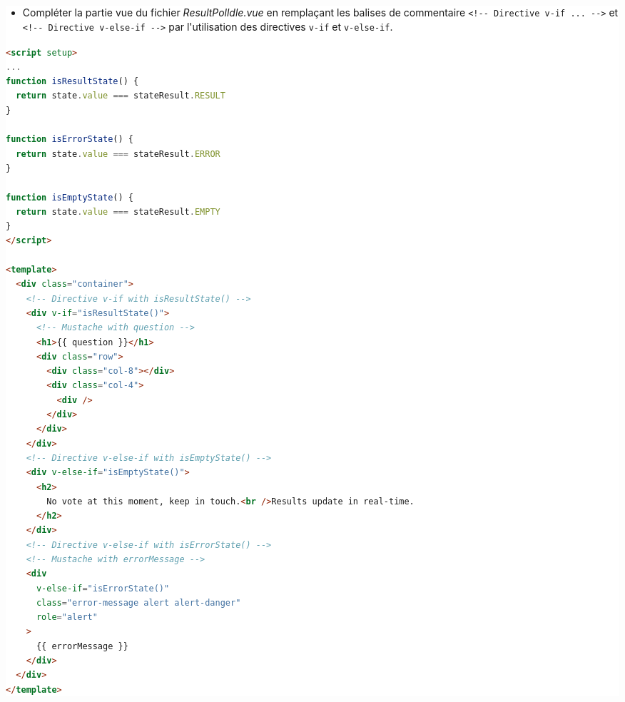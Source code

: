 * Compléter la partie vue du fichier *ResultPolldle.vue* en remplaçant les balises de commentaire `<!-- Directive v-if ... -->` et `<!-- Directive v-else-if -->` par l'utilisation des directives `v-if` et `v-else-if`.

```html
<script setup>
...
function isResultState() {
  return state.value === stateResult.RESULT
}

function isErrorState() {
  return state.value === stateResult.ERROR
}

function isEmptyState() {
  return state.value === stateResult.EMPTY
}
</script>

<template>
  <div class="container">
    <!-- Directive v-if with isResultState() -->
    <div v-if="isResultState()">
      <!-- Mustache with question -->
      <h1>{{ question }}</h1>
      <div class="row">
        <div class="col-8"></div>
        <div class="col-4">
          <div />
        </div>
      </div>
    </div>
    <!-- Directive v-else-if with isEmptyState() -->
    <div v-else-if="isEmptyState()">
      <h2>
        No vote at this moment, keep in touch.<br />Results update in real-time.
      </h2>
    </div>
    <!-- Directive v-else-if with isErrorState() -->
    <!-- Mustache with errorMessage -->
    <div 
      v-else-if="isErrorState()"
      class="error-message alert alert-danger"
      role="alert"
    >
      {{ errorMessage }}
    </div>
  </div>
</template>
```
